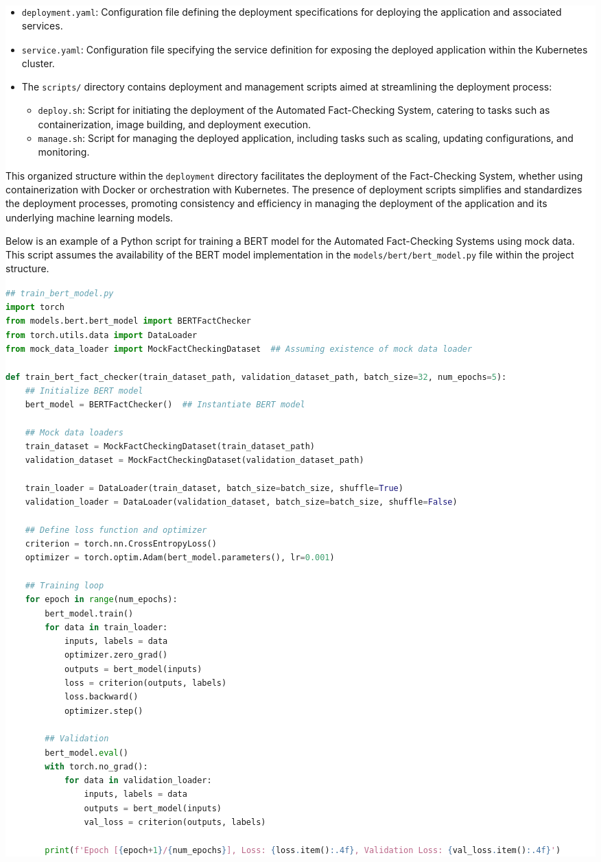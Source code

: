   - `deployment.yaml`: Configuration file defining the deployment specifications for deploying the application and associated services.
  - `service.yaml`: Configuration file specifying the service definition for exposing the deployed application within the Kubernetes cluster.

- The `scripts/` directory contains deployment and management scripts aimed at streamlining the deployment process:
  - `deploy.sh`: Script for initiating the deployment of the Automated Fact-Checking System, catering to tasks such as containerization, image building, and deployment execution.
  - `manage.sh`: Script for managing the deployed application, including tasks such as scaling, updating configurations, and monitoring.

This organized structure within the `deployment` directory facilitates the deployment of the Fact-Checking System, whether using containerization with Docker or orchestration with Kubernetes. The presence of deployment scripts simplifies and standardizes the deployment processes, promoting consistency and efficiency in managing the deployment of the application and its underlying machine learning models.

Below is an example of a Python script for training a BERT model for the Automated Fact-Checking Systems using mock data. This script assumes the availability of the BERT model implementation in the `models/bert/bert_model.py` file within the project structure.

```python
## train_bert_model.py
import torch
from models.bert.bert_model import BERTFactChecker
from torch.utils.data import DataLoader
from mock_data_loader import MockFactCheckingDataset  ## Assuming existence of mock data loader

def train_bert_fact_checker(train_dataset_path, validation_dataset_path, batch_size=32, num_epochs=5):
    ## Initialize BERT model
    bert_model = BERTFactChecker()  ## Instantiate BERT model

    ## Mock data loaders
    train_dataset = MockFactCheckingDataset(train_dataset_path)
    validation_dataset = MockFactCheckingDataset(validation_dataset_path)

    train_loader = DataLoader(train_dataset, batch_size=batch_size, shuffle=True)
    validation_loader = DataLoader(validation_dataset, batch_size=batch_size, shuffle=False)

    ## Define loss function and optimizer
    criterion = torch.nn.CrossEntropyLoss()
    optimizer = torch.optim.Adam(bert_model.parameters(), lr=0.001)

    ## Training loop
    for epoch in range(num_epochs):
        bert_model.train()
        for data in train_loader:
            inputs, labels = data
            optimizer.zero_grad()
            outputs = bert_model(inputs)
            loss = criterion(outputs, labels)
            loss.backward()
            optimizer.step()

        ## Validation
        bert_model.eval()
        with torch.no_grad():
            for data in validation_loader:
                inputs, labels = data
                outputs = bert_model(inputs)
                val_loss = criterion(outputs, labels)

        print(f'Epoch [{epoch+1}/{num_epochs}], Loss: {loss.item():.4f}, Validation Loss: {val_loss.item():.4f}')
```